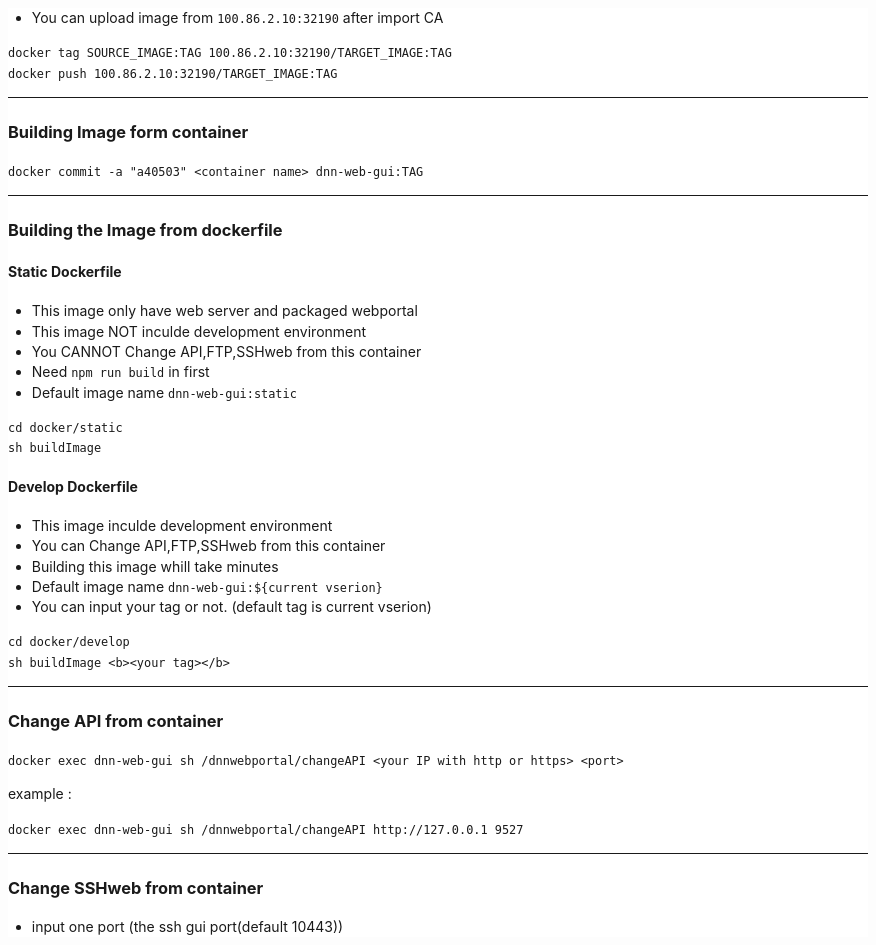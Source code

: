 * You can upload image from `100.86.2.10:32190` after import CA

```
docker tag SOURCE_IMAGE:TAG 100.86.2.10:32190/TARGET_IMAGE:TAG
docker push 100.86.2.10:32190/TARGET_IMAGE:TAG
```
---
### Building Image form container ###

```
docker commit -a "a40503" <container name> dnn-web-gui:TAG
```
---
### Building the Image from dockerfile ###

#### Static Dockerfile ####
* This image only have web server and packaged webportal 
* This image NOT inculde development environment 
* You CANNOT Change API,FTP,SSHweb from this container
* Need `npm run build` in first
* Default image name `dnn-web-gui:static`
```
cd docker/static
sh buildImage
```

#### Develop Dockerfile ####
* This image inculde development environment 
* You can Change API,FTP,SSHweb from this container
* Building this image whill take minutes
* Default image name `dnn-web-gui:${current vserion}`
* You can input your tag or not. (default tag is current vserion)
```
cd docker/develop
sh buildImage <b><your tag></b>
```
---
### Change API from container ###

`
docker exec dnn-web-gui sh /dnnwebportal/changeAPI <your IP with http or https> <port>
`

example :

```
docker exec dnn-web-gui sh /dnnwebportal/changeAPI http://127.0.0.1 9527
```
---
### Change SSHweb from container ###

* input one port (the ssh gui port(default 10443))

